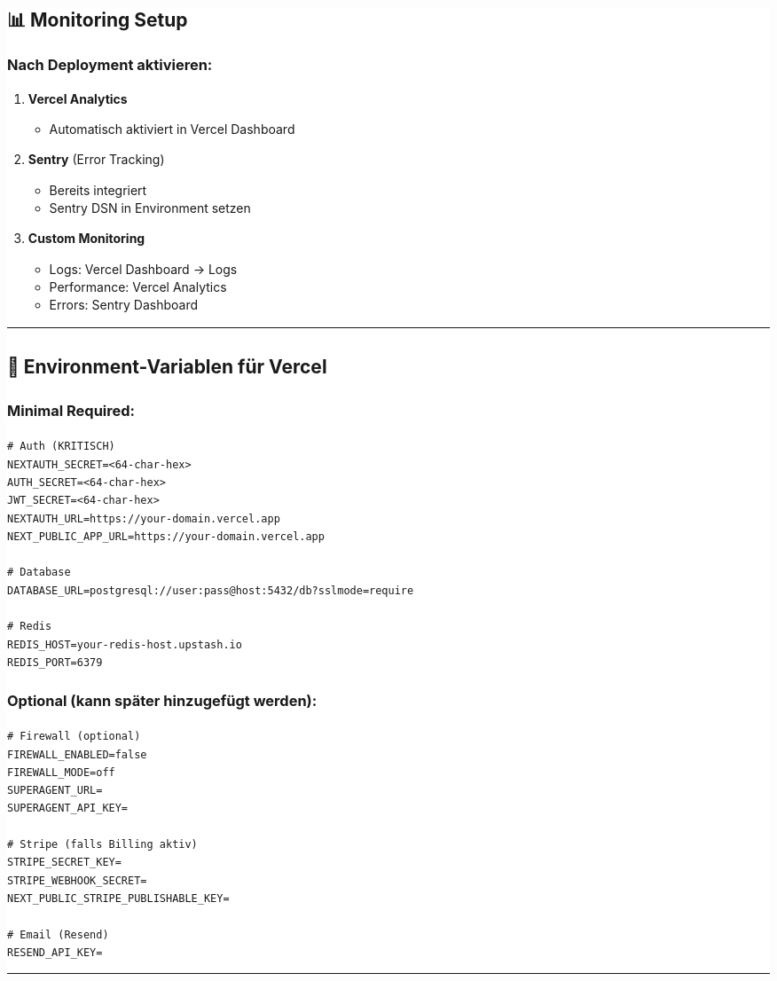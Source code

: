 
## 📊 Monitoring Setup

### Nach Deployment aktivieren:

1. **Vercel Analytics**
   - Automatisch aktiviert in Vercel Dashboard

2. **Sentry** (Error Tracking)
   - Bereits integriert
   - Sentry DSN in Environment setzen

3. **Custom Monitoring**
   - Logs: Vercel Dashboard → Logs
   - Performance: Vercel Analytics
   - Errors: Sentry Dashboard

---

## 🔐 Environment-Variablen für Vercel

### Minimal Required:

```env
# Auth (KRITISCH)
NEXTAUTH_SECRET=<64-char-hex>
AUTH_SECRET=<64-char-hex>
JWT_SECRET=<64-char-hex>
NEXTAUTH_URL=https://your-domain.vercel.app
NEXT_PUBLIC_APP_URL=https://your-domain.vercel.app

# Database
DATABASE_URL=postgresql://user:pass@host:5432/db?sslmode=require

# Redis
REDIS_HOST=your-redis-host.upstash.io
REDIS_PORT=6379
```

### Optional (kann später hinzugefügt werden):

```env
# Firewall (optional)
FIREWALL_ENABLED=false
FIREWALL_MODE=off
SUPERAGENT_URL=
SUPERAGENT_API_KEY=

# Stripe (falls Billing aktiv)
STRIPE_SECRET_KEY=
STRIPE_WEBHOOK_SECRET=
NEXT_PUBLIC_STRIPE_PUBLISHABLE_KEY=

# Email (Resend)
RESEND_API_KEY=
```

---